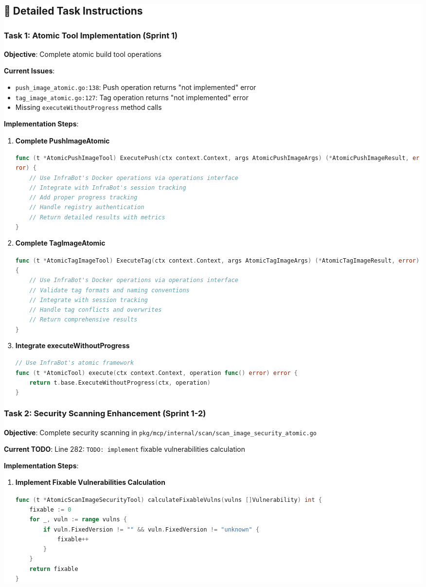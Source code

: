 ## 🎯 Detailed Task Instructions

### Task 1: Atomic Tool Implementation (Sprint 1)

**Objective**: Complete atomic build tool operations

**Current Issues**:
- `push_image_atomic.go:138`: Push operation returns "not implemented" error
- `tag_image_atomic.go:127`: Tag operation returns "not implemented" error
- Missing `executeWithoutProgress` method calls

**Implementation Steps**:

1. **Complete PushImageAtomic**
   ```go
   func (t *AtomicPushImageTool) ExecutePush(ctx context.Context, args AtomicPushImageArgs) (*AtomicPushImageResult, error) {
       // Use InfraBot's Docker operations via operations interface
       // Integrate with InfraBot's session tracking
       // Add proper progress tracking
       // Handle registry authentication
       // Return detailed results with metrics
   }
   ```

2. **Complete TagImageAtomic**
   ```go
   func (t *AtomicTagImageTool) ExecuteTag(ctx context.Context, args AtomicTagImageArgs) (*AtomicTagImageResult, error) {
       // Use InfraBot's Docker operations via operations interface
       // Validate tag formats and naming conventions
       // Integrate with session tracking
       // Handle tag conflicts and overwrites
       // Return comprehensive results
   }
   ```

3. **Integrate executeWithoutProgress**
   ```go
   // Use InfraBot's atomic framework
   func (t *AtomicTool) execute(ctx context.Context, operation func() error) error {
       return t.base.ExecuteWithoutProgress(ctx, operation)
   }
   ```

### Task 2: Security Scanning Enhancement (Sprint 1-2)

**Objective**: Complete security scanning in `pkg/mcp/internal/scan/scan_image_security_atomic.go`

**Current TODO**: Line 282: `TODO: implement` fixable vulnerabilities calculation

**Implementation Steps**:

1. **Implement Fixable Vulnerabilities Calculation**
   ```go
   func (t *AtomicScanImageSecurityTool) calculateFixableVulns(vulns []Vulnerability) int {
       fixable := 0
       for _, vuln := range vulns {
           if vuln.FixedVersion != "" && vuln.FixedVersion != "unknown" {
               fixable++
           }
       }
       return fixable
   }
   ```
